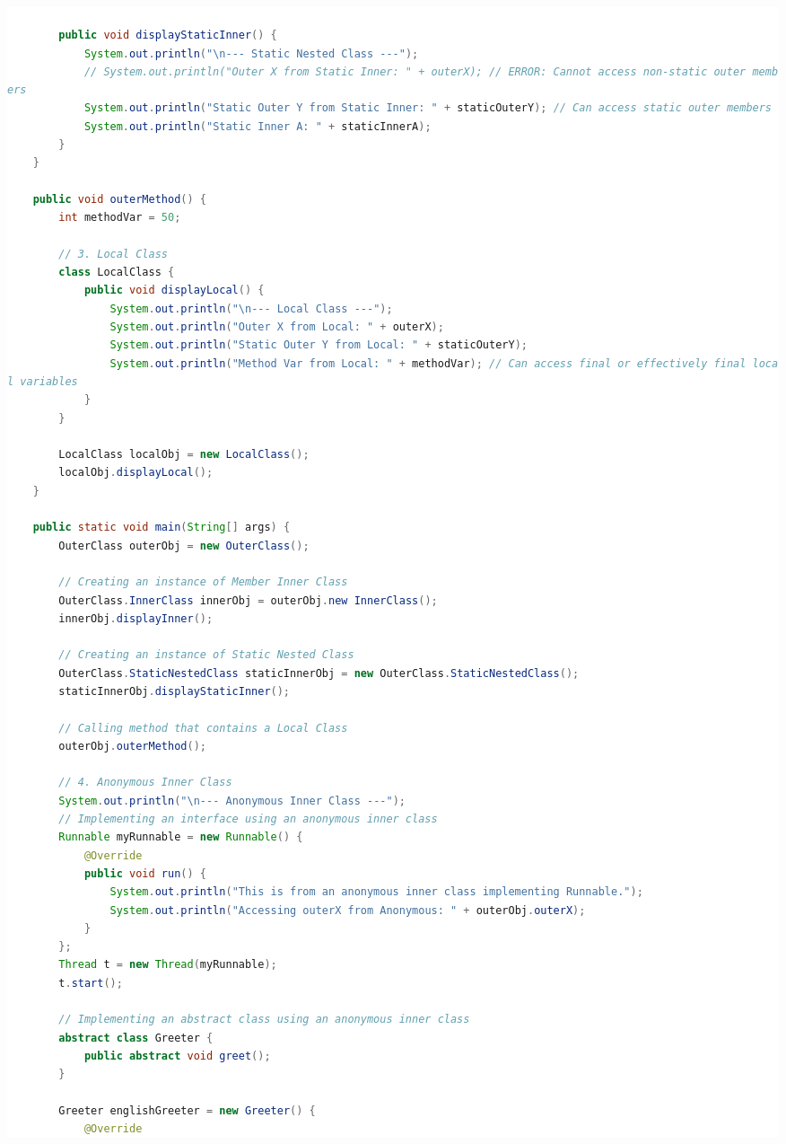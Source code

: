 ```java

        public void displayStaticInner() {
            System.out.println("\n--- Static Nested Class ---");
            // System.out.println("Outer X from Static Inner: " + outerX); // ERROR: Cannot access non-static outer members
            System.out.println("Static Outer Y from Static Inner: " + staticOuterY); // Can access static outer members
            System.out.println("Static Inner A: " + staticInnerA);
        }
    }

    public void outerMethod() {
        int methodVar = 50;

        // 3. Local Class
        class LocalClass {
            public void displayLocal() {
                System.out.println("\n--- Local Class ---");
                System.out.println("Outer X from Local: " + outerX);
                System.out.println("Static Outer Y from Local: " + staticOuterY);
                System.out.println("Method Var from Local: " + methodVar); // Can access final or effectively final local variables
            }
        }

        LocalClass localObj = new LocalClass();
        localObj.displayLocal();
    }

    public static void main(String[] args) {
        OuterClass outerObj = new OuterClass();

        // Creating an instance of Member Inner Class
        OuterClass.InnerClass innerObj = outerObj.new InnerClass();
        innerObj.displayInner();

        // Creating an instance of Static Nested Class
        OuterClass.StaticNestedClass staticInnerObj = new OuterClass.StaticNestedClass();
        staticInnerObj.displayStaticInner();

        // Calling method that contains a Local Class
        outerObj.outerMethod();

        // 4. Anonymous Inner Class
        System.out.println("\n--- Anonymous Inner Class ---");
        // Implementing an interface using an anonymous inner class
        Runnable myRunnable = new Runnable() {
            @Override
            public void run() {
                System.out.println("This is from an anonymous inner class implementing Runnable.");
                System.out.println("Accessing outerX from Anonymous: " + outerObj.outerX);
            }
        };
        Thread t = new Thread(myRunnable);
        t.start();

        // Implementing an abstract class using an anonymous inner class
        abstract class Greeter {
            public abstract void greet();
        }

        Greeter englishGreeter = new Greeter() {
            @Override
```